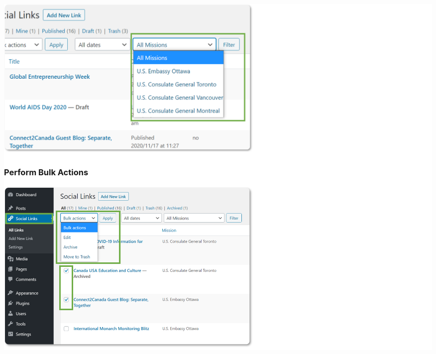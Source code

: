<img src="./assets/user-guide/all-missions-dropdown.png" height="auto" width="500">

### Perform Bulk Actions

<img src="./assets/user-guide/bulk-actions.png" height="auto" width="500">
